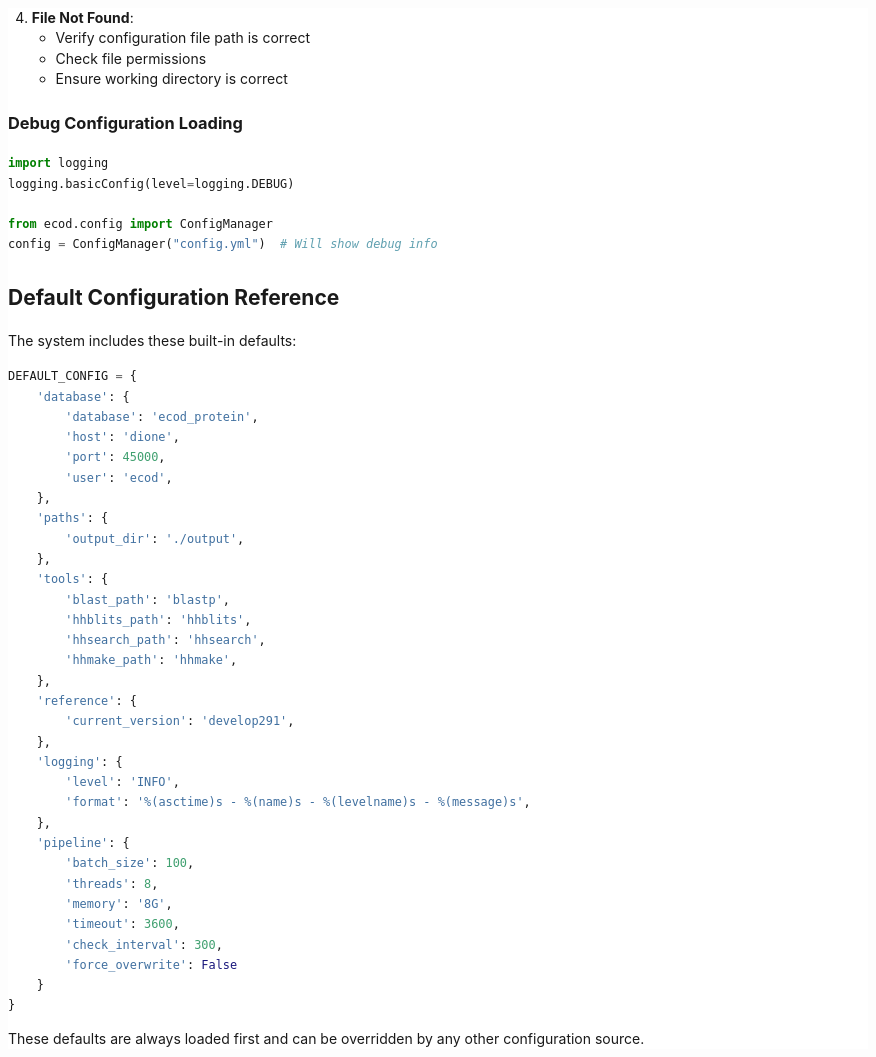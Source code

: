 4. **File Not Found**: 
   - Verify configuration file path is correct
   - Check file permissions
   - Ensure working directory is correct

### Debug Configuration Loading

```python
import logging
logging.basicConfig(level=logging.DEBUG)

from ecod.config import ConfigManager
config = ConfigManager("config.yml")  # Will show debug info
```

## Default Configuration Reference

The system includes these built-in defaults:

```python
DEFAULT_CONFIG = {
    'database': {
        'database': 'ecod_protein',
        'host': 'dione',
        'port': 45000,
        'user': 'ecod',
    },
    'paths': {
        'output_dir': './output',
    },
    'tools': {
        'blast_path': 'blastp',
        'hhblits_path': 'hhblits',
        'hhsearch_path': 'hhsearch',
        'hhmake_path': 'hhmake',
    },
    'reference': {
        'current_version': 'develop291',
    },
    'logging': {
        'level': 'INFO',
        'format': '%(asctime)s - %(name)s - %(levelname)s - %(message)s',
    },
    'pipeline': {
        'batch_size': 100,
        'threads': 8,
        'memory': '8G',
        'timeout': 3600,
        'check_interval': 300,
        'force_overwrite': False
    }
}
```

These defaults are always loaded first and can be overridden by any other configuration source.
